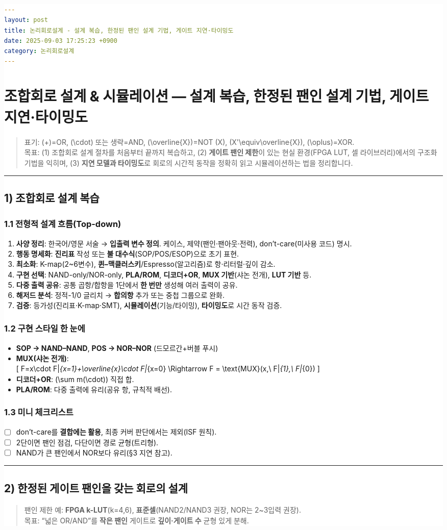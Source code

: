 ```yaml
---
layout: post
title: 논리회로설계 - 설계 복습, 한정된 팬인 설계 기법, 게이트 지연·타이밍도
date: 2025-09-03 17:25:23 +0900
category: 논리회로설계
---
```

# 조합회로 설계 & 시뮬레이션 — **설계 복습**, **한정된 팬인 설계 기법**, **게이트 지연·타이밍도**

> 표기: \(+\)=OR, \(\cdot\) 또는 생략=AND, \(\overline{X}\)=NOT \(X\), \(X'\equiv\overline{X}\), \(\oplus\)=XOR.  
> 목표: (1) 조합회로 설계 절차를 처음부터 끝까지 복습하고, (2) **게이트 팬인 제한**이 있는 현실 환경(FPGA LUT, 셀 라이브러리)에서의 구조화 기법을 익히며, (3) **지연 모델과 타이밍도**로 회로의 시간적 동작을 정확히 읽고 시뮬레이션하는 법을 정리합니다.

---

## 1) 조합회로 설계 **복습**

### 1.1 전형적 설계 흐름(Top-down)
1. **사양 정리**: 한국어/영문 서술 → **입출력 변수 정의**. 케이스, 제약(팬인·팬아웃·전력), don’t-care(미사용 코드) 명시.  
2. **행동 명세화**: **진리표** 작성 또는 **불 대수식**(SOP/POS/ESOP)으로 초기 표현.  
3. **최소화**: K-map(2~6변수), **퀸–맥클러스키**/Espresso(알고리즘)로 항·리터럴·깊이 감소.  
4. **구현 선택**: NAND-only/NOR-only, **PLA/ROM**, **디코더+OR**, **MUX 기반**(샤논 전개), **LUT 기반** 등.  
5. **다중 출력 공유**: 공통 곱항/합항을 1단에서 **한 번만** 생성해 여러 출력이 공유.  
6. **해저드 분석**: 정적-1/0 글리치 → **합의항** 추가 또는 중첩 그룹으로 완화.  
7. **검증**: 등가성(진리표·K-map·SMT), **시뮬레이션**(기능/타이밍), **타이밍도**로 시간 동작 검증.

### 1.2 구현 스타일 한 눈에
- **SOP → NAND–NAND**, **POS → NOR–NOR** (드모르간+버블 푸시)  
- **MUX(샤논 전개)**:  
  \[
  F=x\cdot F|_{x=1}+\overline{x}\cdot F|_{x=0}
  \Rightarrow F = \text{MUX}(x,\ F|_{1},\ F|_{0})
  \]
- **디코더+OR**: \(\sum m(\cdot)\) 직접 합.  
- **PLA/ROM**: 다중 출력에 유리(공유 항, 규칙적 배선).

### 1.3 미니 체크리스트
- [ ] don’t-care를 **결합에는 활용**, 최종 커버 판단에서는 제외(ISF 원칙).  
- [ ] 2단이면 팬인 점검, 다단이면 경로 균형(트리형).  
- [ ] NAND가 큰 팬인에서 NOR보다 유리(§3 지연 참고).

---

## 2) **한정된 게이트 팬인**을 갖는 회로의 설계

> 팬인 제한 예: **FPGA k-LUT**(k=4,6), **표준셀**(NAND2/NAND3 권장, NOR는 2~3입력 권장).  
> 목표: “넓은 OR/AND”를 **작은 팬인** 게이트로 **깊이·게이트 수** 균형 있게 분해.
